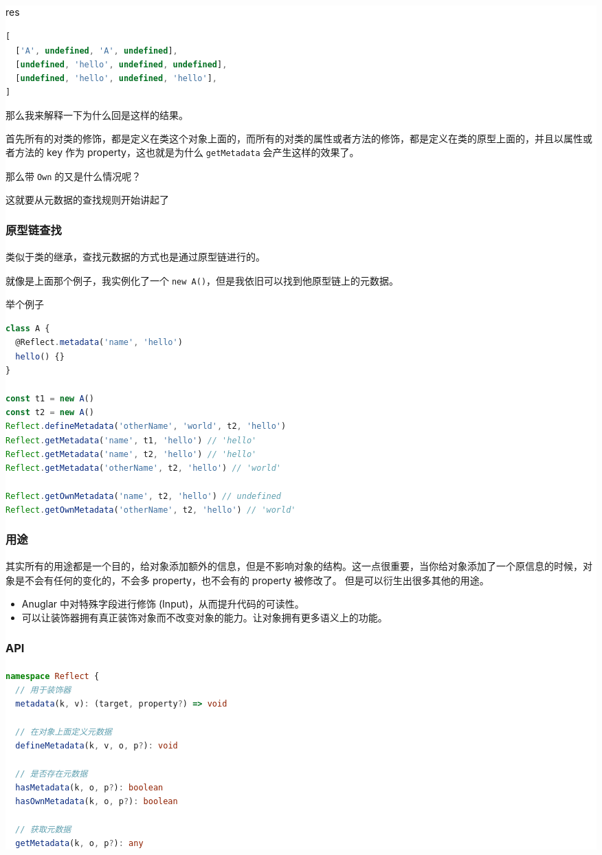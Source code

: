 res

```typescript
[
  ['A', undefined, 'A', undefined],
  [undefined, 'hello', undefined, undefined],
  [undefined, 'hello', undefined, 'hello'],
]
```

那么我来解释一下为什么回是这样的结果。

首先所有的对类的修饰，都是定义在类这个对象上面的，而所有的对类的属性或者方法的修饰，都是定义在类的原型上面的，并且以属性或者方法的 key 作为 property，这也就是为什么 `getMetadata` 会产生这样的效果了。

那么带 `Own` 的又是什么情况呢？

这就要从元数据的查找规则开始讲起了

### 原型链查找

类似于类的继承，查找元数据的方式也是通过原型链进行的。

就像是上面那个例子，我实例化了一个 `new A()`，但是我依旧可以找到他原型链上的元数据。

举个例子

```typescript
class A {
  @Reflect.metadata('name', 'hello')
  hello() {}
}

const t1 = new A()
const t2 = new A()
Reflect.defineMetadata('otherName', 'world', t2, 'hello')
Reflect.getMetadata('name', t1, 'hello') // 'hello'
Reflect.getMetadata('name', t2, 'hello') // 'hello'
Reflect.getMetadata('otherName', t2, 'hello') // 'world'

Reflect.getOwnMetadata('name', t2, 'hello') // undefined
Reflect.getOwnMetadata('otherName', t2, 'hello') // 'world'
```

### 用途

其实所有的用途都是一个目的，给对象添加额外的信息，但是不影响对象的结构。这一点很重要，当你给对象添加了一个原信息的时候，对象是不会有任何的变化的，不会多 property，也不会有的 property 被修改了。
但是可以衍生出很多其他的用途。

* Anuglar 中对特殊字段进行修饰 (Input)，从而提升代码的可读性。
* 可以让装饰器拥有真正装饰对象而不改变对象的能力。让对象拥有更多语义上的功能。

### API

```typescript
namespace Reflect {
  // 用于装饰器
  metadata(k, v): (target, property?) => void

  // 在对象上面定义元数据
  defineMetadata(k, v, o, p?): void

  // 是否存在元数据
  hasMetadata(k, o, p?): boolean
  hasOwnMetadata(k, o, p?): boolean

  // 获取元数据
  getMetadata(k, o, p?): any
```